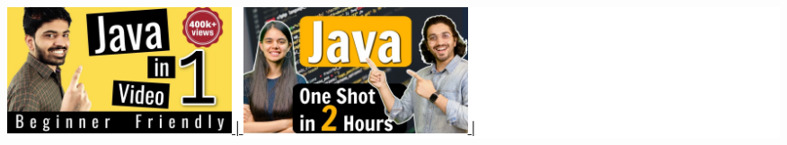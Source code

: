 <a href="https://youtu.be/aQatrXw0njs"><img src="05%20-%20Extras%20Things/Thumbnil/java_anuj.jpg" alt="drawing" width="250"/> | <a href="https://youtu.be/UmnCZ7-9yDY"><img src="05%20-%20Extras%20Things/Thumbnil/java_aman.jpg" alt="drawing" width="250"/> |
 